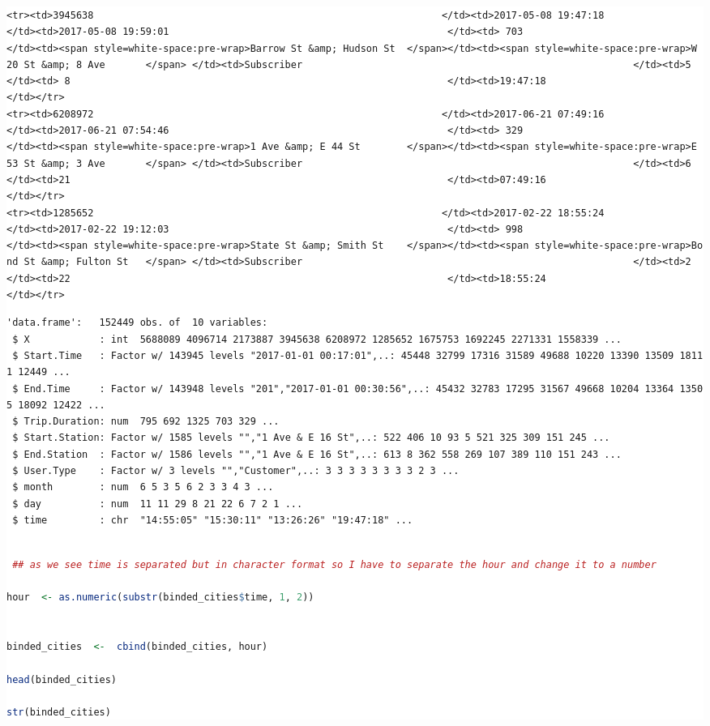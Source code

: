 	<tr><td>3945638                                                            </td><td>2017-05-08 19:47:18                                                </td><td>2017-05-08 19:59:01                                                </td><td> 703                                                               </td><td><span style=white-space:pre-wrap>Barrow St &amp; Hudson St  </span></td><td><span style=white-space:pre-wrap>W 20 St &amp; 8 Ave       </span> </td><td>Subscriber                                                         </td><td>5                                                                  </td><td> 8                                                                 </td><td>19:47:18                                                           </td></tr>
	<tr><td>6208972                                                            </td><td>2017-06-21 07:49:16                                                </td><td>2017-06-21 07:54:46                                                </td><td> 329                                                               </td><td><span style=white-space:pre-wrap>1 Ave &amp; E 44 St        </span></td><td><span style=white-space:pre-wrap>E 53 St &amp; 3 Ave       </span> </td><td>Subscriber                                                         </td><td>6                                                                  </td><td>21                                                                 </td><td>07:49:16                                                           </td></tr>
	<tr><td>1285652                                                            </td><td>2017-02-22 18:55:24                                                </td><td>2017-02-22 19:12:03                                                </td><td> 998                                                               </td><td><span style=white-space:pre-wrap>State St &amp; Smith St    </span></td><td><span style=white-space:pre-wrap>Bond St &amp; Fulton St   </span> </td><td>Subscriber                                                         </td><td>2                                                                  </td><td>22                                                                 </td><td>18:55:24                                                           </td></tr>
</tbody>
</table>



    'data.frame':	152449 obs. of  10 variables:
     $ X            : int  5688089 4096714 2173887 3945638 6208972 1285652 1675753 1692245 2271331 1558339 ...
     $ Start.Time   : Factor w/ 143945 levels "2017-01-01 00:17:01",..: 45448 32799 17316 31589 49688 10220 13390 13509 18111 12449 ...
     $ End.Time     : Factor w/ 143948 levels "201","2017-01-01 00:30:56",..: 45432 32783 17295 31567 49668 10204 13364 13505 18092 12422 ...
     $ Trip.Duration: num  795 692 1325 703 329 ...
     $ Start.Station: Factor w/ 1585 levels "","1 Ave & E 16 St",..: 522 406 10 93 5 521 325 309 151 245 ...
     $ End.Station  : Factor w/ 1586 levels "","1 Ave & E 16 St",..: 613 8 362 558 269 107 389 110 151 243 ...
     $ User.Type    : Factor w/ 3 levels "","Customer",..: 3 3 3 3 3 3 3 3 2 3 ...
     $ month        : num  6 5 3 5 6 2 3 3 4 3 ...
     $ day          : num  11 11 29 8 21 22 6 7 2 1 ...
     $ time         : chr  "14:55:05" "15:30:11" "13:26:26" "19:47:18" ...



```R

 ## as we see time is separated but in character format so I have to separate the hour and change it to a number

hour  <- as.numeric(substr(binded_cities$time, 1, 2))


binded_cities  <-  cbind(binded_cities, hour)

head(binded_cities)

str(binded_cities)


```
